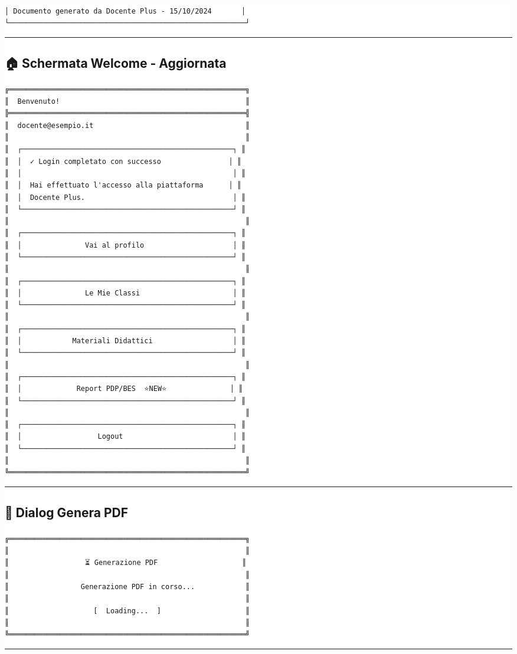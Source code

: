 ```
│ Documento generato da Docente Plus - 15/10/2024       │
└────────────────────────────────────────────────────────┘
```

---

## 🏠 Schermata Welcome - Aggiornata

```
╔════════════════════════════════════════════════════════╗
║  Benvenuto!                                            ║
╠════════════════════════════════════════════════════════╣
║  docente@esempio.it                                    ║
║                                                        ║
║  ┌──────────────────────────────────────────────────┐ ║
║  │  ✓ Login completato con successo                │ ║
║  │                                                  │ ║
║  │  Hai effettuato l'accesso alla piattaforma      │ ║
║  │  Docente Plus.                                   │ ║
║  └──────────────────────────────────────────────────┘ ║
║                                                        ║
║  ┌──────────────────────────────────────────────────┐ ║
║  │               Vai al profilo                     │ ║
║  └──────────────────────────────────────────────────┘ ║
║                                                        ║
║  ┌──────────────────────────────────────────────────┐ ║
║  │               Le Mie Classi                      │ ║
║  └──────────────────────────────────────────────────┘ ║
║                                                        ║
║  ┌──────────────────────────────────────────────────┐ ║
║  │            Materiali Didattici                   │ ║
║  └──────────────────────────────────────────────────┘ ║
║                                                        ║
║  ┌──────────────────────────────────────────────────┐ ║
║  │             Report PDP/BES  ⭐NEW⭐               │ ║
║  └──────────────────────────────────────────────────┘ ║
║                                                        ║
║  ┌──────────────────────────────────────────────────┐ ║
║  │                  Logout                          │ ║
║  └──────────────────────────────────────────────────┘ ║
║                                                        ║
╚════════════════════════════════════════════════════════╝
```

---

## 🔔 Dialog Genera PDF

```
╔════════════════════════════════════════════════════════╗
║                                                        ║
║                  ⏳ Generazione PDF                    ║
║                                                        ║
║                 Generazione PDF in corso...            ║
║                                                        ║
║                    [  Loading...  ]                    ║
║                                                        ║
╚════════════════════════════════════════════════════════╝
```

---